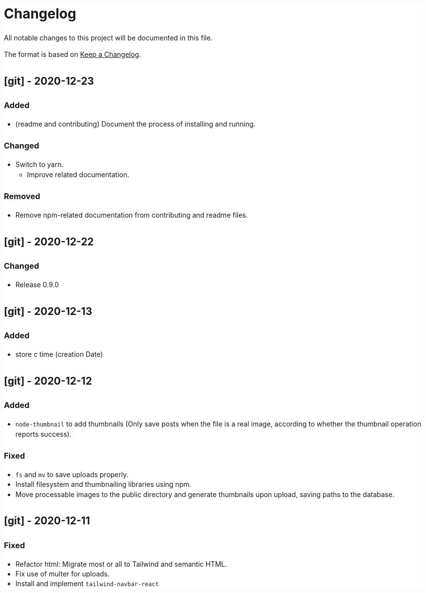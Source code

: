 # Changelog
All notable changes to this project will be documented in this file.

The format is based on [Keep a Changelog](https://keepachangelog.com/en/1.0.0/).


## [git] - 2020-12-23
### Added
- (readme and contributing) Document the process of installing and
  running.

### Changed
- Switch to yarn.
  - Improve related documentation.

### Removed
- Remove npm-related documentation from contributing and readme files.


## [git] - 2020-12-22
### Changed
- Release 0.9.0


## [git] - 2020-12-13
### Added
- store c time (creation Date)


## [git] - 2020-12-12
### Added
- `node-thumbnail` to add thumbnails (Only save posts
  when the file is a real image, according to whether
  the thumbnail operation reports success).

### Fixed
- `fs` and `mv` to save uploads properly.
- Install filesystem and thumbnailing libraries using npm.
- Move processable images to the public directory and generate
  thumbnails upon upload, saving paths to the database.


## [git] - 2020-12-11
### Fixed
- Refactor html: Migrate most or all to Tailwind and semantic HTML.
- Fix use of multer for uploads.
- Install and implement `tailwind-navbar-react`
